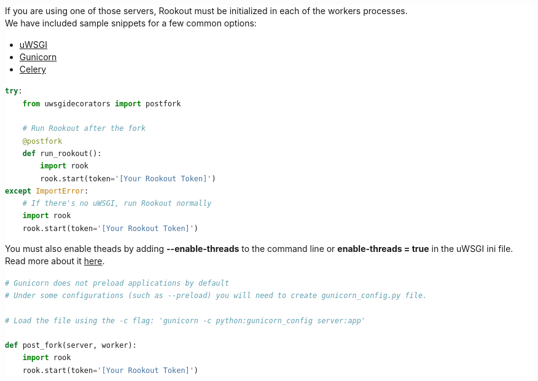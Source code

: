 If you are using one of those servers, Rookout must be initialized in each of the workers processes.  
We have included sample snippets for a few common options:

<ul class="nav nav-tabs" id="preforking" role="tablist">
<li class="nav-item">
<a class="nav-link active" id="uwsgi-tab" data-toggle="tab" href="#uwsgi" role="tab" aria-controls="uWSGI" aria-selected="true">uWSGI</a>
</li>
<li class="nav-item">
<a class="nav-link" id="gunicorn-tab" data-toggle="tab" href="#gunicorn" role="tab" aria-controls="Gunicorn" aria-selected="false">Gunicorn</a>
</li>
<li class="nav-item">
<a class="nav-link" id="celery-tab" data-toggle="tab" href="#celery" role="tab" aria-controls="Celery" aria-selected="false">Celery</a>
</li>
</ul>


<div class="tab-content" id="preforking-content">
<div class="tab-pane fade show active" id="uwsgi" role="tabpanel">

```python
try:
    from uwsgidecorators import postfork

    # Run Rookout after the fork
    @postfork
    def run_rookout():
        import rook
        rook.start(token='[Your Rookout Token]')
except ImportError:
    # If there's no uWSGI, run Rookout normally
    import rook
    rook.start(token='[Your Rookout Token]')
```
<div class="rookout-org-info"></div>

You must also enable theads by adding __--enable-threads__ to the command line or __enable-threads = true__ in the uWSGI ini file.  
Read more about it [here](https://uwsgi-docs.readthedocs.io/en/latest/WSGIquickstart.html#a-note-on-python-threads).

</div>
<div class="tab-pane fade" id="gunicorn" role="tabpanel">

```python
# Gunicorn does not preload applications by default
# Under some configurations (such as --preload) you will need to create gunicorn_config.py file.

# Load the file using the -c flag: 'gunicorn -c python:gunicorn_config server:app'

def post_fork(server, worker):
    import rook
    rook.start(token='[Your Rookout Token]')
```
<div class="rookout-org-info"></div>
